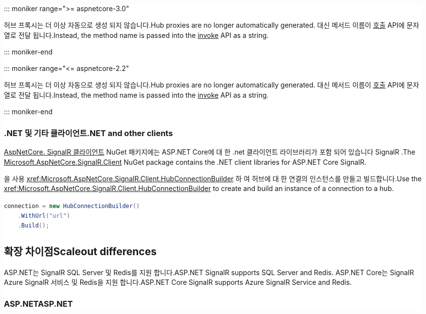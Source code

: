 ::: moniker range=">= aspnetcore-3.0"

<span data-ttu-id="4f7f4-219">허브 프록시는 더 이상 자동으로 생성 되지 않습니다.</span><span class="sxs-lookup"><span data-stu-id="4f7f4-219">Hub proxies are no longer automatically generated.</span></span> <span data-ttu-id="4f7f4-220">대신 메서드 이름이 [호출](/javascript/api/@microsoft/signalr/hubconnection#invoke) API에 문자열로 전달 됩니다.</span><span class="sxs-lookup"><span data-stu-id="4f7f4-220">Instead, the method name is passed into the [invoke](/javascript/api/@microsoft/signalr/hubconnection#invoke) API as a string.</span></span>

::: moniker-end

::: moniker range="<= aspnetcore-2.2"

<span data-ttu-id="4f7f4-221">허브 프록시는 더 이상 자동으로 생성 되지 않습니다.</span><span class="sxs-lookup"><span data-stu-id="4f7f4-221">Hub proxies are no longer automatically generated.</span></span> <span data-ttu-id="4f7f4-222">대신 메서드 이름이 [호출](/javascript/api/@aspnet/signalr/hubconnection#invoke) API에 문자열로 전달 됩니다.</span><span class="sxs-lookup"><span data-stu-id="4f7f4-222">Instead, the method name is passed into the [invoke](/javascript/api/@aspnet/signalr/hubconnection#invoke) API as a string.</span></span>

::: moniker-end

### <a name="net-and-other-clients"></a><span data-ttu-id="4f7f4-223">.NET 및 기타 클라이언트</span><span class="sxs-lookup"><span data-stu-id="4f7f4-223">.NET and other clients</span></span>

<span data-ttu-id="4f7f4-224">[AspNetCore. SignalR 클라이언트](https://www.nuget.org/packages/Microsoft.AspNetCore.SignalR.Client) NuGet 패키지에는 ASP.NET Core에 대 한 .net 클라이언트 라이브러리가 포함 되어 있습니다 SignalR .</span><span class="sxs-lookup"><span data-stu-id="4f7f4-224">The [Microsoft.AspNetCore.SignalR.Client](https://www.nuget.org/packages/Microsoft.AspNetCore.SignalR.Client) NuGet package contains the .NET client libraries for ASP.NET Core SignalR.</span></span>

<span data-ttu-id="4f7f4-225">을 사용 <xref:Microsoft.AspNetCore.SignalR.Client.HubConnectionBuilder> 하 여 허브에 대 한 연결의 인스턴스를 만들고 빌드합니다.</span><span class="sxs-lookup"><span data-stu-id="4f7f4-225">Use the <xref:Microsoft.AspNetCore.SignalR.Client.HubConnectionBuilder> to create and build an instance of a connection to a hub.</span></span>

```csharp
connection = new HubConnectionBuilder()
    .WithUrl("url")
    .Build();
```

## <a name="scaleout-differences"></a><span data-ttu-id="4f7f4-226">확장 차이점</span><span class="sxs-lookup"><span data-stu-id="4f7f4-226">Scaleout differences</span></span>

<span data-ttu-id="4f7f4-227">ASP.NET는 SignalR SQL Server 및 Redis를 지원 합니다.</span><span class="sxs-lookup"><span data-stu-id="4f7f4-227">ASP.NET SignalR supports SQL Server and Redis.</span></span> <span data-ttu-id="4f7f4-228">ASP.NET Core는 SignalR Azure SignalR 서비스 및 Redis을 지원 합니다.</span><span class="sxs-lookup"><span data-stu-id="4f7f4-228">ASP.NET Core SignalR supports Azure SignalR Service and Redis.</span></span>

### <a name="aspnet"></a><span data-ttu-id="4f7f4-229">ASP.NET</span><span class="sxs-lookup"><span data-stu-id="4f7f4-229">ASP.NET</span></span>
